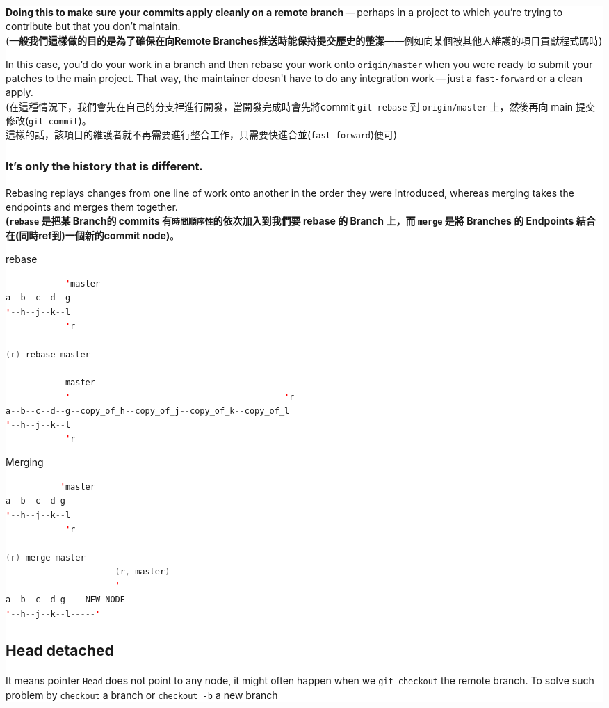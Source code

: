 **Doing this to make sure your commits apply cleanly on a remote branch** — perhaps in a project to which you’re trying to contribute but that you don’t maintain.   
(**一般我們這樣做的目的是為了確保在向Remote Branches推送時能保持提交歷史的整潔**——例如向某個被其他人維護的項目貢獻程式碼時)

In this case, you’d do your work in a branch and then rebase your work onto `origin/master` when you were ready to submit your patches to the main project. That way, the maintainer doesn't have to do any integration work — just a `fast-forward` or a clean apply.   
(在這種情況下，我們會先在自己的分支裡進行開發，當開發完成時會先將commit `git rebase` 到 `origin/master` 上，然後再向 main 提交修改(`git commit`)。  
這樣的話，該項目的維護者就不再需要進行整合工作，只需要快進合並(`fast forward`)便可)  

### It’s only the history that is different.

Rebasing replays changes from one line of work onto another in the order they were introduced, whereas merging takes the endpoints and merges them together.  
**(`rebase` 是把某 Branch的 commits 有`時間順序性`的依次加入到我們要 rebase 的 Branch 上，而 `merge` 是將 Branches 的 Endpoints 結合在(同時ref到)一個新的commit node)**。

rebase
```java 
            'master
a--b--c--d--g
'--h--j--k--l
            'r

(r) rebase master
          
            master
            '                                           'r
a--b--c--d--g--copy_of_h--copy_of_j--copy_of_k--copy_of_l
'--h--j--k--l
            'r
```


Merging
```java
           'master    
a--b--c--d-g
'--h--j--k--l
            'r        

(r) merge master     
                      (r, master)
                      '
a--b--c--d-g----NEW_NODE
'--h--j--k--l-----'
```

## Head detached

It means pointer `Head` does not point to any node, it might often happen when we `git checkout` the remote branch.
To solve such problem by `checkout` a branch or `checkout -b` a new branch
